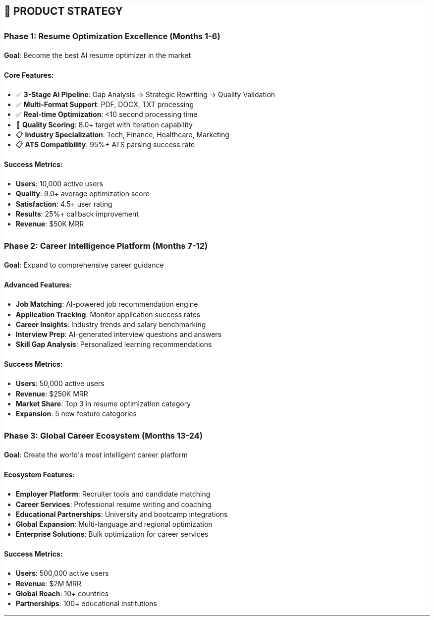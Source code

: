 
## 🚀 **PRODUCT STRATEGY**

### **Phase 1: Resume Optimization Excellence (Months 1-6)**
**Goal**: Become the best AI resume optimizer in the market

#### Core Features:
- ✅ **3-Stage AI Pipeline**: Gap Analysis → Strategic Rewriting → Quality Validation
- ✅ **Multi-Format Support**: PDF, DOCX, TXT processing
- ✅ **Real-time Optimization**: <10 second processing time
- 🔄 **Quality Scoring**: 8.0+ target with iteration capability
- 📋 **Industry Specialization**: Tech, Finance, Healthcare, Marketing
- 📋 **ATS Compatibility**: 95%+ ATS parsing success rate

#### Success Metrics:
- **Users**: 10,000 active users
- **Quality**: 9.0+ average optimization score
- **Satisfaction**: 4.5+ user rating
- **Results**: 25%+ callback improvement
- **Revenue**: $50K MRR

### **Phase 2: Career Intelligence Platform (Months 7-12)**
**Goal**: Expand to comprehensive career guidance

#### Advanced Features:
- **Job Matching**: AI-powered job recommendation engine
- **Application Tracking**: Monitor application success rates
- **Career Insights**: Industry trends and salary benchmarking
- **Interview Prep**: AI-generated interview questions and answers
- **Skill Gap Analysis**: Personalized learning recommendations

#### Success Metrics:
- **Users**: 50,000 active users
- **Revenue**: $250K MRR
- **Market Share**: Top 3 in resume optimization category
- **Expansion**: 5 new feature categories

### **Phase 3: Global Career Ecosystem (Months 13-24)**
**Goal**: Create the world's most intelligent career platform

#### Ecosystem Features:
- **Employer Platform**: Recruiter tools and candidate matching
- **Career Services**: Professional resume writing and coaching
- **Educational Partnerships**: University and bootcamp integrations
- **Global Expansion**: Multi-language and regional optimization
- **Enterprise Solutions**: Bulk optimization for career services

#### Success Metrics:
- **Users**: 500,000 active users
- **Revenue**: $2M MRR
- **Global Reach**: 10+ countries
- **Partnerships**: 100+ educational institutions

---